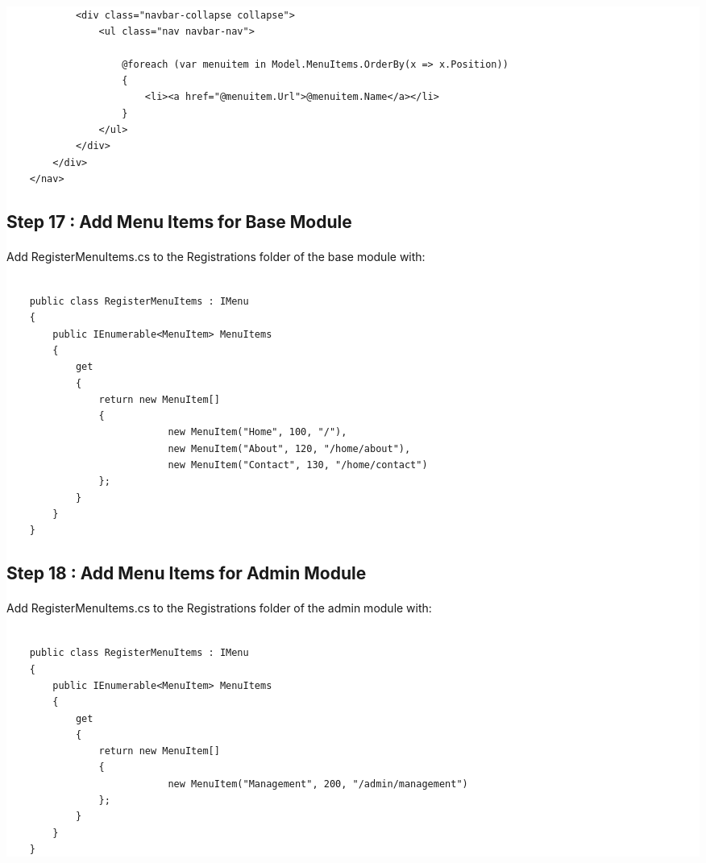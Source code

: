 ```
            <div class="navbar-collapse collapse">
                <ul class="nav navbar-nav">

                    @foreach (var menuitem in Model.MenuItems.OrderBy(x => x.Position))
                    {
                        <li><a href="@menuitem.Url">@menuitem.Name</a></li>
                    }
                </ul>
            </div>
        </div>
    </nav>
```


## Step 17 : Add Menu Items for Base Module

Add RegisterMenuItems.cs to the Registrations folder of the base module with: 

```

    public class RegisterMenuItems : IMenu
    {
        public IEnumerable<MenuItem> MenuItems
        {
            get
            {
                return new MenuItem[]
                {
                            new MenuItem("Home", 100, "/"),
                            new MenuItem("About", 120, "/home/about"),
                            new MenuItem("Contact", 130, "/home/contact")
                };
            }
        }
    }
```

## Step 18 : Add Menu Items for Admin Module

Add RegisterMenuItems.cs to the Registrations folder of the admin module with: 

```

    public class RegisterMenuItems : IMenu
    {
        public IEnumerable<MenuItem> MenuItems
        {
            get
            {
                return new MenuItem[]
                {
                            new MenuItem("Management", 200, "/admin/management")
                };
            }
        }
    }
```
